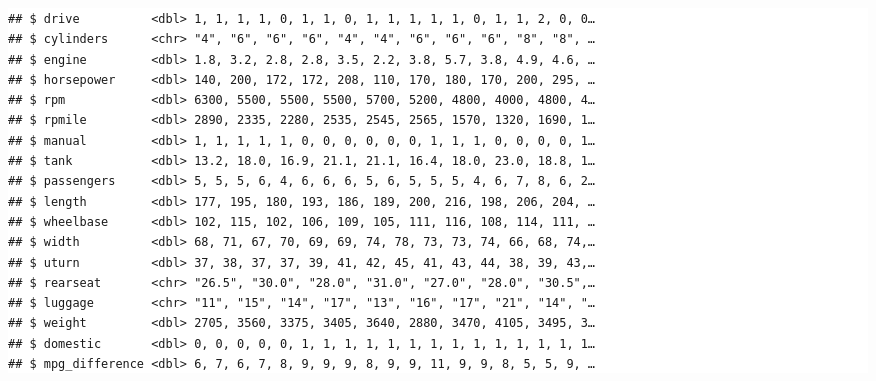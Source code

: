     ## $ drive          <dbl> 1, 1, 1, 1, 0, 1, 1, 0, 1, 1, 1, 1, 1, 0, 1, 1, 2, 0, 0…
    ## $ cylinders      <chr> "4", "6", "6", "6", "4", "4", "6", "6", "6", "8", "8", …
    ## $ engine         <dbl> 1.8, 3.2, 2.8, 2.8, 3.5, 2.2, 3.8, 5.7, 3.8, 4.9, 4.6, …
    ## $ horsepower     <dbl> 140, 200, 172, 172, 208, 110, 170, 180, 170, 200, 295, …
    ## $ rpm            <dbl> 6300, 5500, 5500, 5500, 5700, 5200, 4800, 4000, 4800, 4…
    ## $ rpmile         <dbl> 2890, 2335, 2280, 2535, 2545, 2565, 1570, 1320, 1690, 1…
    ## $ manual         <dbl> 1, 1, 1, 1, 1, 0, 0, 0, 0, 0, 0, 1, 1, 1, 0, 0, 0, 0, 1…
    ## $ tank           <dbl> 13.2, 18.0, 16.9, 21.1, 21.1, 16.4, 18.0, 23.0, 18.8, 1…
    ## $ passengers     <dbl> 5, 5, 5, 6, 4, 6, 6, 6, 5, 6, 5, 5, 5, 4, 6, 7, 8, 6, 2…
    ## $ length         <dbl> 177, 195, 180, 193, 186, 189, 200, 216, 198, 206, 204, …
    ## $ wheelbase      <dbl> 102, 115, 102, 106, 109, 105, 111, 116, 108, 114, 111, …
    ## $ width          <dbl> 68, 71, 67, 70, 69, 69, 74, 78, 73, 73, 74, 66, 68, 74,…
    ## $ uturn          <dbl> 37, 38, 37, 37, 39, 41, 42, 45, 41, 43, 44, 38, 39, 43,…
    ## $ rearseat       <chr> "26.5", "30.0", "28.0", "31.0", "27.0", "28.0", "30.5",…
    ## $ luggage        <chr> "11", "15", "14", "17", "13", "16", "17", "21", "14", "…
    ## $ weight         <dbl> 2705, 3560, 3375, 3405, 3640, 2880, 3470, 4105, 3495, 3…
    ## $ domestic       <dbl> 0, 0, 0, 0, 0, 1, 1, 1, 1, 1, 1, 1, 1, 1, 1, 1, 1, 1, 1…
    ## $ mpg_difference <dbl> 6, 7, 6, 7, 8, 9, 9, 9, 8, 9, 9, 11, 9, 9, 8, 5, 5, 9, …
